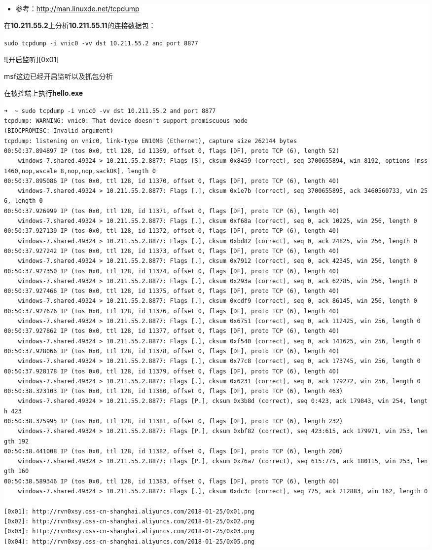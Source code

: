 * 参考：http://man.linuxde.net/tcpdump


在**10.211.55.2**上分析**10.211.55.11**的连接数据包：

```sudo tcpdump -i vnic0 -vv dst 10.211.55.2 and port 8877```

![开启监听][0x01]

msf这边已经开启监听以及抓包分析



在被控端上执行**hello.exe**

```
➜  ~ sudo tcpdump -i vnic0 -vv dst 10.211.55.2 and port 8877
tcpdump: WARNING: vnic0: That device doesn't support promiscuous mode
(BIOCPROMISC: Invalid argument)
tcpdump: listening on vnic0, link-type EN10MB (Ethernet), capture size 262144 bytes
00:50:37.894897 IP (tos 0x0, ttl 128, id 11369, offset 0, flags [DF], proto TCP (6), length 52)
    windows-7.shared.49324 > 10.211.55.2.8877: Flags [S], cksum 0x8459 (correct), seq 3700655894, win 8192, options [mss 1460,nop,wscale 8,nop,nop,sackOK], length 0
00:50:37.895086 IP (tos 0x0, ttl 128, id 11370, offset 0, flags [DF], proto TCP (6), length 40)
    windows-7.shared.49324 > 10.211.55.2.8877: Flags [.], cksum 0x1e7b (correct), seq 3700655895, ack 3460560733, win 256, length 0
00:50:37.926999 IP (tos 0x0, ttl 128, id 11371, offset 0, flags [DF], proto TCP (6), length 40)
    windows-7.shared.49324 > 10.211.55.2.8877: Flags [.], cksum 0xf68a (correct), seq 0, ack 10225, win 256, length 0
00:50:37.927139 IP (tos 0x0, ttl 128, id 11372, offset 0, flags [DF], proto TCP (6), length 40)
    windows-7.shared.49324 > 10.211.55.2.8877: Flags [.], cksum 0xbd82 (correct), seq 0, ack 24825, win 256, length 0
00:50:37.927242 IP (tos 0x0, ttl 128, id 11373, offset 0, flags [DF], proto TCP (6), length 40)
    windows-7.shared.49324 > 10.211.55.2.8877: Flags [.], cksum 0x7912 (correct), seq 0, ack 42345, win 256, length 0
00:50:37.927350 IP (tos 0x0, ttl 128, id 11374, offset 0, flags [DF], proto TCP (6), length 40)
    windows-7.shared.49324 > 10.211.55.2.8877: Flags [.], cksum 0x293a (correct), seq 0, ack 62785, win 256, length 0
00:50:37.927466 IP (tos 0x0, ttl 128, id 11375, offset 0, flags [DF], proto TCP (6), length 40)
    windows-7.shared.49324 > 10.211.55.2.8877: Flags [.], cksum 0xcdf9 (correct), seq 0, ack 86145, win 256, length 0
00:50:37.927676 IP (tos 0x0, ttl 128, id 11376, offset 0, flags [DF], proto TCP (6), length 40)
    windows-7.shared.49324 > 10.211.55.2.8877: Flags [.], cksum 0x6751 (correct), seq 0, ack 112425, win 256, length 0
00:50:37.927862 IP (tos 0x0, ttl 128, id 11377, offset 0, flags [DF], proto TCP (6), length 40)
    windows-7.shared.49324 > 10.211.55.2.8877: Flags [.], cksum 0xf540 (correct), seq 0, ack 141625, win 256, length 0
00:50:37.928066 IP (tos 0x0, ttl 128, id 11378, offset 0, flags [DF], proto TCP (6), length 40)
    windows-7.shared.49324 > 10.211.55.2.8877: Flags [.], cksum 0x77c8 (correct), seq 0, ack 173745, win 256, length 0
00:50:37.928178 IP (tos 0x0, ttl 128, id 11379, offset 0, flags [DF], proto TCP (6), length 40)
    windows-7.shared.49324 > 10.211.55.2.8877: Flags [.], cksum 0x6231 (correct), seq 0, ack 179272, win 256, length 0
00:50:38.323103 IP (tos 0x0, ttl 128, id 11380, offset 0, flags [DF], proto TCP (6), length 463)
    windows-7.shared.49324 > 10.211.55.2.8877: Flags [P.], cksum 0x3b8d (correct), seq 0:423, ack 179843, win 254, length 423
00:50:38.375995 IP (tos 0x0, ttl 128, id 11381, offset 0, flags [DF], proto TCP (6), length 232)
    windows-7.shared.49324 > 10.211.55.2.8877: Flags [P.], cksum 0xbf82 (correct), seq 423:615, ack 179971, win 253, length 192
00:50:38.441008 IP (tos 0x0, ttl 128, id 11382, offset 0, flags [DF], proto TCP (6), length 200)
    windows-7.shared.49324 > 10.211.55.2.8877: Flags [P.], cksum 0x76a7 (correct), seq 615:775, ack 180115, win 253, length 160
00:50:38.589346 IP (tos 0x0, ttl 128, id 11383, offset 0, flags [DF], proto TCP (6), length 40)
    windows-7.shared.49324 > 10.211.55.2.8877: Flags [.], cksum 0xdc3c (correct), seq 775, ack 212883, win 162, length 0

[0x01]: http://rvn0xsy.oss-cn-shanghai.aliyuncs.com/2018-01-25/0x01.png
[0x02]: http://rvn0xsy.oss-cn-shanghai.aliyuncs.com/2018-01-25/0x02.png
[0x03]: http://rvn0xsy.oss-cn-shanghai.aliyuncs.com/2018-01-25/0x03.png
[0x04]: http://rvn0xsy.oss-cn-shanghai.aliyuncs.com/2018-01-25/0x05.png